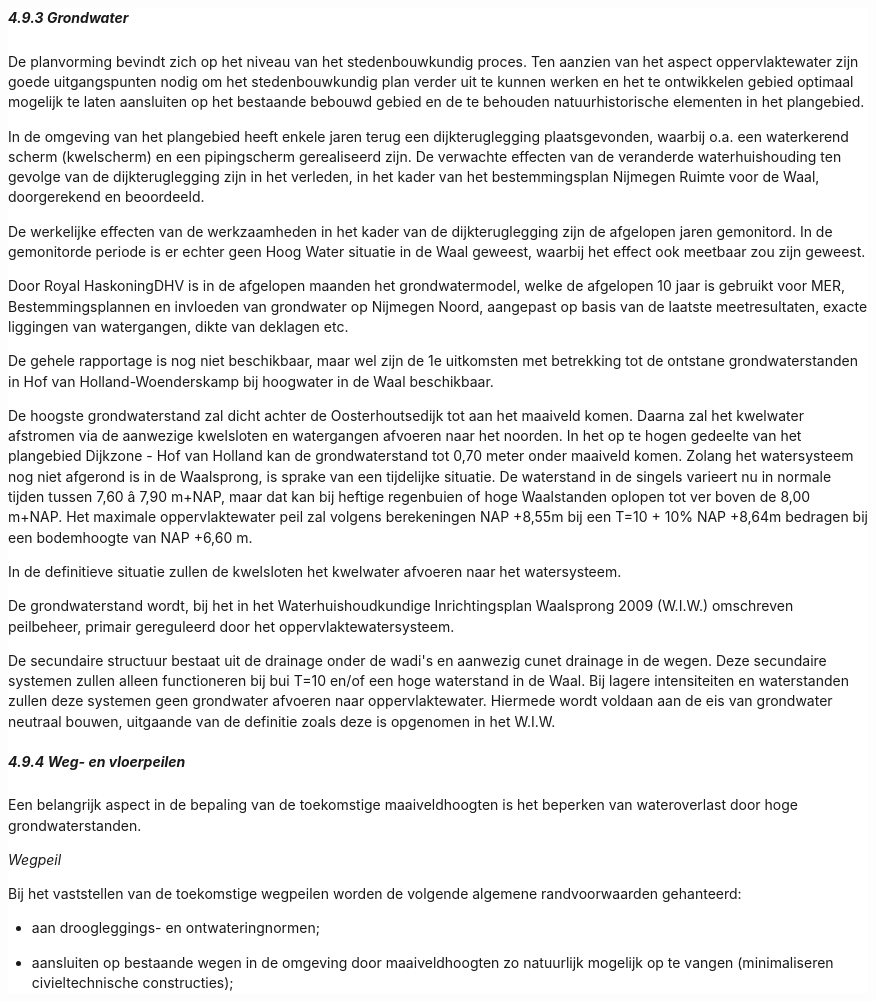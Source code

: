 ##### 4\.9\.3 Grondwater

De planvorming bevindt zich op het niveau van het stedenbouwkundig proces. Ten aanzien van het aspect oppervlaktewater zijn goede uitgangspunten nodig om het stedenbouwkundig plan verder uit te kunnen werken en het te ontwikkelen gebied optimaal mogelijk te laten aansluiten op het bestaande bebouwd gebied en de te behouden natuurhistorische elementen in het plangebied.

In de omgeving van het plangebied heeft enkele jaren terug een dijkteruglegging plaatsgevonden, waarbij o.a. een waterkerend scherm (kwelscherm) en een pipingscherm gerealiseerd zijn. De verwachte effecten van de veranderde waterhuishouding ten gevolge van de dijkteruglegging zijn in het verleden, in het kader van het bestemmingsplan Nijmegen Ruimte voor de Waal, doorgerekend en beoordeeld.

De werkelijke effecten van de werkzaamheden in het kader van de dijkteruglegging zijn de afgelopen jaren gemonitord. In de gemonitorde periode is er echter geen Hoog Water situatie in de Waal geweest, waarbij het effect ook meetbaar zou zijn geweest.

Door Royal HaskoningDHV is in de afgelopen maanden het grondwatermodel, welke de afgelopen 10 jaar is gebruikt voor MER, Bestemmingsplannen en invloeden van grondwater op Nijmegen Noord, aangepast op basis van de laatste meetresultaten, exacte liggingen van watergangen, dikte van deklagen etc.

De gehele rapportage is nog niet beschikbaar, maar wel zijn de 1e uitkomsten met betrekking tot de ontstane grondwaterstanden in Hof van Holland\-Woenderskamp bij hoogwater in de Waal beschikbaar.

De hoogste grondwaterstand zal dicht achter de Oosterhoutsedijk tot aan het maaiveld komen. Daarna zal het kwelwater afstromen via de aanwezige kwelsloten en watergangen afvoeren naar het noorden. In het op te hogen gedeelte van het plangebied Dijkzone \- Hof van Holland kan de grondwaterstand tot 0,70 meter onder maaiveld komen. Zolang het watersysteem nog niet afgerond is in de Waalsprong, is sprake van een tijdelijke situatie. De waterstand in de singels varieert nu in normale tijden tussen 7,60 â 7,90 m\+NAP, maar dat kan bij heftige regenbuien of hoge Waalstanden oplopen tot ver boven de 8,00 m\+NAP. Het maximale oppervlaktewater peil zal volgens berekeningen NAP \+8,55m bij een T\=10 \+ 10% NAP \+8,64m bedragen bij een bodemhoogte van NAP \+6,60 m.

In de definitieve situatie zullen de kwelsloten het kwelwater afvoeren naar het watersysteem.

De grondwaterstand wordt, bij het in het Waterhuishoudkundige Inrichtingsplan Waalsprong 2009 (W.I.W.) omschreven peilbeheer, primair gereguleerd door het oppervlaktewatersysteem.

De secundaire structuur bestaat uit de drainage onder de wadi's en aanwezig cunet drainage in de wegen. Deze secundaire systemen zullen alleen functioneren bij bui T\=10 en/of een hoge waterstand in de Waal. Bij lagere intensiteiten en waterstanden zullen deze systemen geen grondwater afvoeren naar oppervlaktewater. Hiermede wordt voldaan aan de eis van grondwater neutraal bouwen, uitgaande van de definitie zoals deze is opgenomen in het W.I.W.

##### 4\.9\.4 Weg\- en vloerpeilen

Een belangrijk aspect in de bepaling van de toekomstige maaiveldhoogten is het beperken van wateroverlast door hoge grondwaterstanden.

*Wegpeil*

Bij het vaststellen van de toekomstige wegpeilen worden de volgende algemene randvoorwaarden gehanteerd:

* aan droogleggings\- en ontwateringnormen;

* aansluiten op bestaande wegen in de omgeving door maaiveldhoogten zo natuurlijk mogelijk op te vangen (minimaliseren civieltechnische constructies);
